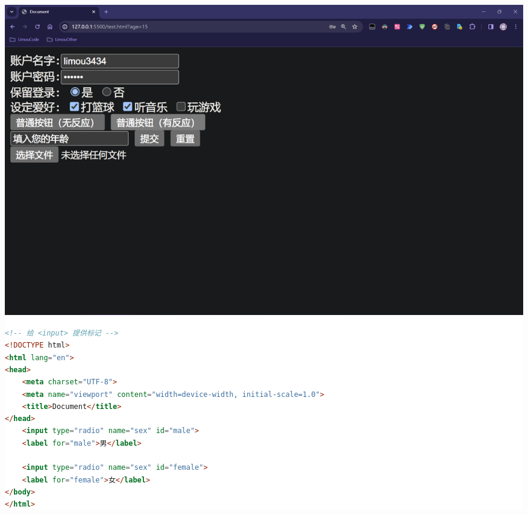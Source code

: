 ![image-20240116230256933](./assets/image-20240116230256933.png)

```html
<!-- 给 <input> 提供标记 -->
<!DOCTYPE html>
<html lang="en">
<head>
    <meta charset="UTF-8">
    <meta name="viewport" content="width=device-width, initial-scale=1.0">
    <title>Document</title>
</head>
    <input type="radio" name="sex" id="male">
    <label for="male">男</label>

    <input type="radio" name="sex" id="female">
    <label for="female">女</label>
</body>
</html>
```
